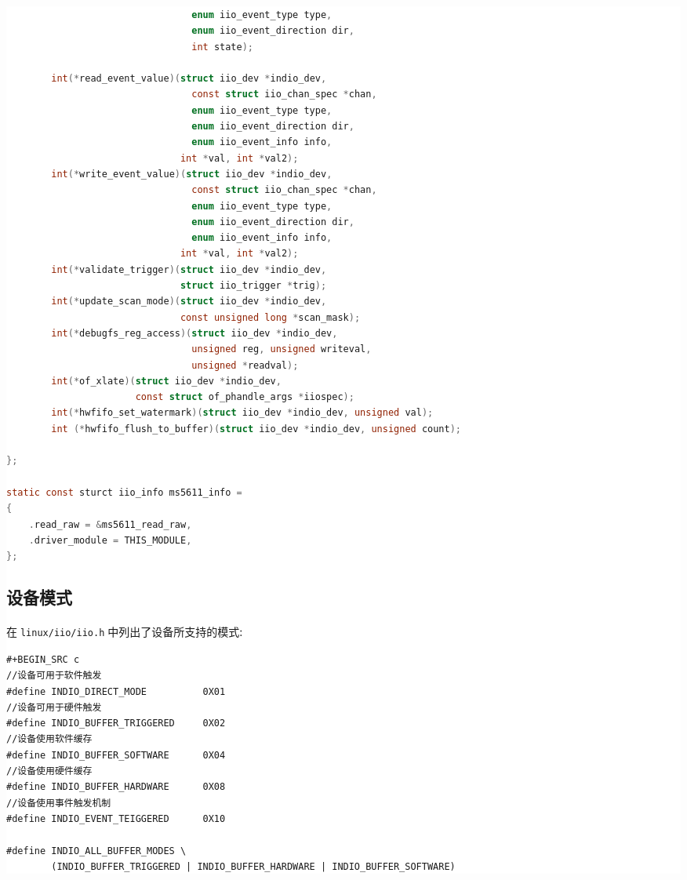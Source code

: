 ```c
                                 enum iio_event_type type,
                                 enum iio_event_direction dir,
                                 int state);

        int(*read_event_value)(struct iio_dev *indio_dev,
                                 const struct iio_chan_spec *chan,
                                 enum iio_event_type type,
                                 enum iio_event_direction dir,
                                 enum iio_event_info info,
                               int *val, int *val2);
        int(*write_event_value)(struct iio_dev *indio_dev,
                                 const struct iio_chan_spec *chan,
                                 enum iio_event_type type,
                                 enum iio_event_direction dir,
                                 enum iio_event_info info,
                               int *val, int *val2);
        int(*validate_trigger)(struct iio_dev *indio_dev,
                               struct iio_trigger *trig);
        int(*update_scan_mode)(struct iio_dev *indio_dev,
                               const unsigned long *scan_mask);
        int(*debugfs_reg_access)(struct iio_dev *indio_dev,
                                 unsigned reg, unsigned writeval,
                                 unsigned *readval);
        int(*of_xlate)(struct iio_dev *indio_dev,
                       const struct of_phandle_args *iiospec);
        int(*hwfifo_set_watermark)(struct iio_dev *indio_dev, unsigned val);
        int (*hwfifo_flush_to_buffer)(struct iio_dev *indio_dev, unsigned count);

};

static const sturct iio_info ms5611_info = 
{
    .read_raw = &ms5611_read_raw,
    .driver_module = THIS_MODULE,
};
```

## 设备模式

在 `linux/iio/iio.h` 中列出了设备所支持的模式:

```shell
#+BEGIN_SRC c
//设备可用于软件触发
#define INDIO_DIRECT_MODE          0X01
//设备可用于硬件触发
#define INDIO_BUFFER_TRIGGERED     0X02
//设备使用软件缓存
#define INDIO_BUFFER_SOFTWARE      0X04
//设备使用硬件缓存
#define INDIO_BUFFER_HARDWARE      0X08
//设备使用事件触发机制
#define INDIO_EVENT_TEIGGERED      0X10

#define INDIO_ALL_BUFFER_MODES \
        (INDIO_BUFFER_TRIGGERED | INDIO_BUFFER_HARDWARE | INDIO_BUFFER_SOFTWARE)
```
